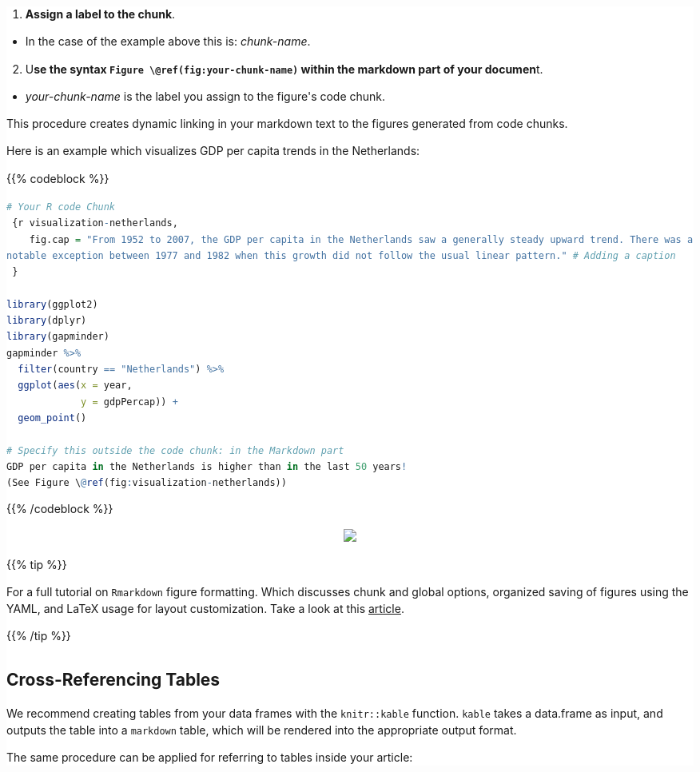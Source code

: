 1. **Assign a label to the chunk**.
  - In the case of the example above this is: _chunk-name_.
2. U**se the syntax `Figure \@ref(fig:your-chunk-name)` within the markdown part of your documen**t.
  - _your-chunk-name_ is the label you assign to the figure's code chunk. 
  
This procedure creates dynamic linking in your markdown text to the figures generated from code chunks. 

Here is an example which visualizes GDP per capita trends in the Netherlands:

{{% codeblock %}}

```R
# Your R code Chunk 
 {r visualization-netherlands, 
    fig.cap = "From 1952 to 2007, the GDP per capita in the Netherlands saw a generally steady upward trend. There was a notable exception between 1977 and 1982 when this growth did not follow the usual linear pattern." # Adding a caption
 }

library(ggplot2)
library(dplyr)
library(gapminder)
gapminder %>%
  filter(country == "Netherlands") %>%
  ggplot(aes(x = year,
             y = gdpPercap)) + 
  geom_point()

# Specify this outside the code chunk: in the Markdown part
GDP per capita in the Netherlands is higher than in the last 50 years!
(See Figure \@ref(fig:visualization-netherlands))
```
{{% /codeblock %}}

<p align = "center">
<img src = "../images/cross-referencing-figures-rmarkdown.png" width="400">
</p>

{{% tip %}}

For a full tutorial on `Rmarkdown` figure formatting. Which discusses chunk and global options, organized saving of figures using the YAML, and LaTeX usage for layout customization. Take a look at this [article](/Rmarkdown/Figures).

{{% /tip %}}

## Cross-Referencing Tables
We recommend creating tables from your data frames with the `knitr::kable` function. `kable` takes a data.frame as input, and outputs the table into a `markdown` table, which will be rendered into the appropriate output format. 

The same procedure can be applied for referring to tables inside your article:

